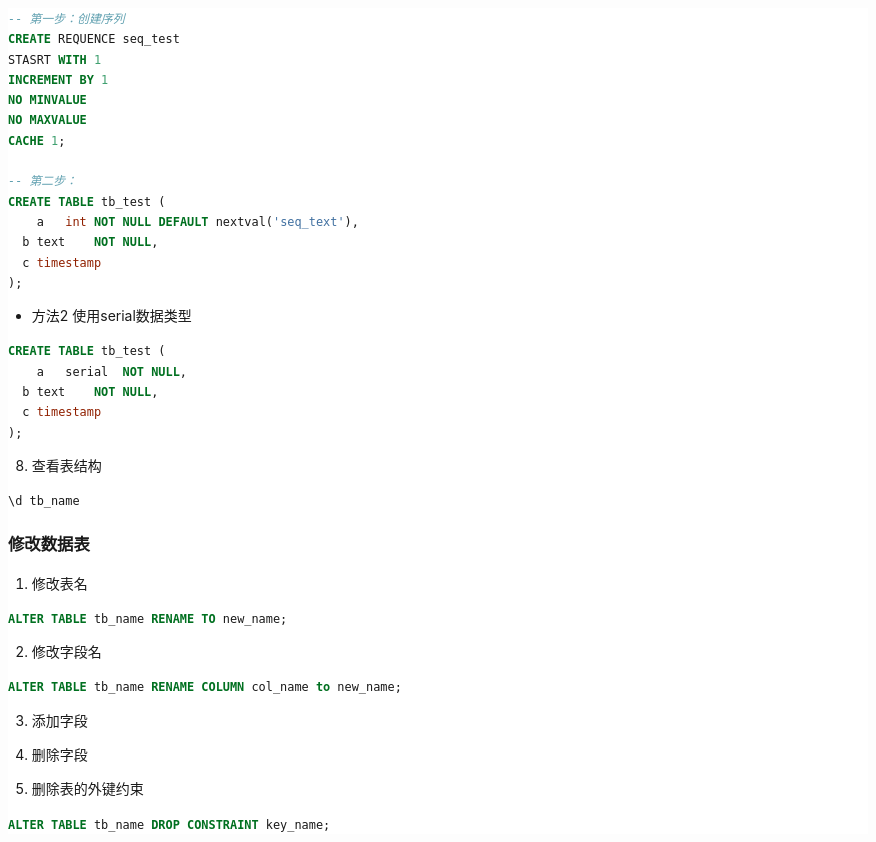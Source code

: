 ```sql
-- 第一步：创建序列
CREATE REQUENCE seq_test
STASRT WITH 1
INCREMENT BY 1
NO MINVALUE
NO MAXVALUE
CACHE 1;

-- 第二步：
CREATE TABLE tb_test (
	a	int	NOT NULL DEFAULT nextval('seq_text'),
  b	text	NOT NULL,
  c	timestamp
);
```

- 方法2 使用serial数据类型

```sql
CREATE TABLE tb_test (
	a	serial	NOT NULL,
  b	text	NOT NULL,
  c	timestamp
);
```

8. 查看表结构

```sql
\d tb_name
```

### 修改数据表

1. 修改表名

```sql
ALTER TABLE tb_name RENAME TO new_name;
```

2. 修改字段名

```sql
ALTER TABLE tb_name RENAME COLUMN col_name to new_name;
```

3. 添加字段

```sql
```

4. 删除字段



5. 删除表的外键约束

```sql
ALTER TABLE tb_name DROP CONSTRAINT key_name;
```
